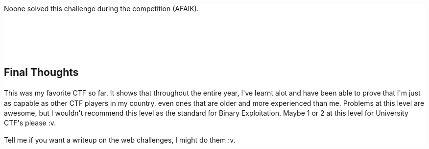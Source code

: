 Noone solved this challenge during the competition (AFAIK).

<br>
<br>
<br>

## Final Thoughts
This was my favorite CTF so far. It shows that throughout the entire year, I've learnt alot and have been able to prove that I'm just as capable as other CTF players in my country, even ones that are older and more experienced than me. Problems at this level are awesome, but I wouldn't recommend this level as the standard for Binary Exploitation. Maybe 1 or 2 at this level for University CTF's please :v.

Tell me if you want a writeup on the web challenges, I might do them :v.